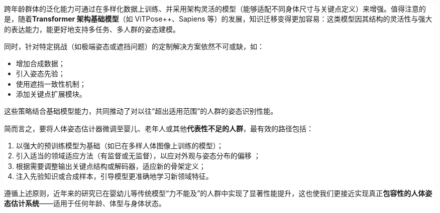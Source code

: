 跨年龄群体的泛化能力可通过在多样化数据上训练、并采用架构灵活的模型（能够适配不同身体尺寸与关键点定义）来增强。值得注意的是，随着**Transformer 架构基础模型**（如 ViTPose++、Sapiens 等）的发展，知识迁移变得更加容易：这类模型因其结构的灵活性与强大的表达能力，能更好地支持多任务、多人群的姿态建模。

同时，针对特定挑战（如极端姿态或遮挡问题）的定制解决方案依然不可或缺，如：

- 增加合成数据；
- 引入姿态先验；
- 使用遮挡一致性机制；
- 添加关键点扩展模块。

这些策略结合基础模型能力，共同推动了对以往“超出适用范围”的人群的姿态识别性能。

简而言之，要将人体姿态估计器微调至婴儿、老年人或其他**代表性不足的人群**，最有效的路径包括：

1. 以强大的预训练模型为基础（如已在多样人体图像上训练的模型）；
2. 引入适当的领域适应方法（有监督或无监督），以应对外观与姿态分布的偏移 ；
3. 根据需要调整输出关键点结构或解码器，适应新的骨架定义；
4. 注入先验知识或合成样本，引导模型更准确地学习新领域特征。

遵循上述原则，近年来的研究已在婴幼儿等传统模型“力不能及”的人群中实现了显著性能提升，这也使我们更接近实现真正**包容性的人体姿态估计系统**——适用于任何年龄、体型与身体状态。

